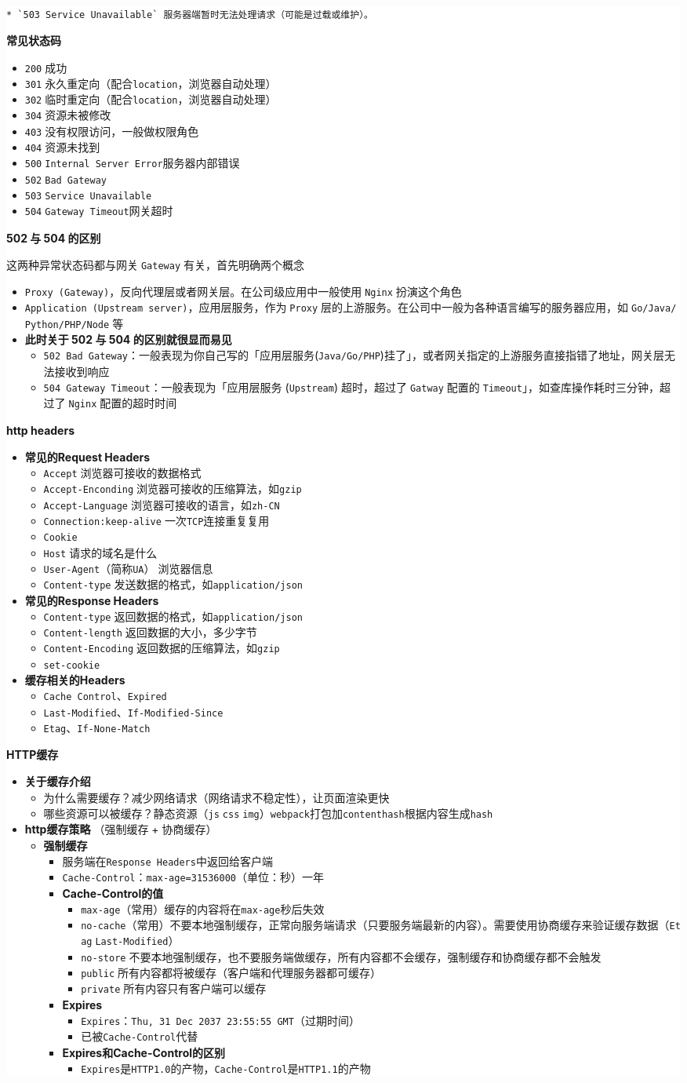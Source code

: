     * `503 Service Unavailable` 服务器端暂时无法处理请求（可能是过载或维护）。

**常见状态码**

  * `200` 成功
  * `301` 永久重定向（配合`location`，浏览器自动处理）
  * `302` 临时重定向（配合`location`，浏览器自动处理）
  * `304` 资源未被修改
  * `403` 没有权限访问，一般做权限角色
  * `404` 资源未找到
  * `500` `Internal Server Error`服务器内部错误
  * `502` `Bad Gateway`
  * `503` `Service Unavailable`
  * `504` `Gateway Timeout`网关超时

**502 与 504 的区别**

这两种异常状态码都与网关 `Gateway` 有关，首先明确两个概念

  * `Proxy (Gateway)`，反向代理层或者网关层。在公司级应用中一般使用 `Nginx` 扮演这个角色
  * `Application (Upstream server)`，应用层服务，作为 `Proxy` 层的上游服务。在公司中一般为各种语言编写的服务器应用，如 `Go/Java/Python/PHP/Node` 等
  * **此时关于 502 与 504 的区别就很显而易见**
    * `502 Bad Gateway`：一般表现为你自己写的「应用层服务(`Java/Go/PHP`)挂了」，或者网关指定的上游服务直接指错了地址，网关层无法接收到响应
    * `504 Gateway Timeout`：一般表现为「应用层服务 (`Upstream`) 超时，超过了 `Gatway` 配置的 `Timeout`」，如查库操作耗时三分钟，超过了 `Nginx` 配置的超时时间

**http headers**

  * **常见的Request Headers**
    * `Accept` 浏览器可接收的数据格式
    * `Accept-Enconding` 浏览器可接收的压缩算法，如`gzip`
    * `Accept-Language` 浏览器可接收的语言，如`zh-CN`
    * `Connection:keep-alive` 一次`TCP`连接重复复用
    * `Cookie`
    * `Host` 请求的域名是什么
    * `User-Agent`（简称`UA`） 浏览器信息
    * `Content-type` 发送数据的格式，如`application/json`
  * **常见的Response Headers**
    * `Content-type` 返回数据的格式，如`application/json`
    * `Content-length` 返回数据的大小，多少字节
    * `Content-Encoding` 返回数据的压缩算法，如`gzip`
    * `set-cookie`
  * **缓存相关的Headers**
    * `Cache Control`、`Expired`
    * `Last-Modified`、`If-Modified-Since`
    * `Etag`、`If-None-Match`

**HTTP缓存**

  * **关于缓存介绍**
    * 为什么需要缓存？减少网络请求（网络请求不稳定性），让页面渲染更快
    * 哪些资源可以被缓存？静态资源（`js` `css` `img`）`webpack`打包加`contenthash`根据内容生成`hash`
  * **http缓存策略** （强制缓存 + 协商缓存） 
    * **强制缓存**
      * 服务端在`Response Headers`中返回给客户端
      * `Cache-Control`：`max-age=31536000`（单位：秒）一年
      * **Cache-Control的值**
        * `max-age`（常用）缓存的内容将在`max-age`秒后失效
        * `no-cache`（常用）不要本地强制缓存，正常向服务端请求（只要服务端最新的内容）。需要使用协商缓存来验证缓存数据（`Etag` `Last-Modified`）
        * `no-store` 不要本地强制缓存，也不要服务端做缓存，所有内容都不会缓存，强制缓存和协商缓存都不会触发
        * `public` 所有内容都将被缓存（客户端和代理服务器都可缓存）
        * `private` 所有内容只有客户端可以缓存
      * **Expires**
        * `Expires`：`Thu, 31 Dec 2037 23:55:55 GMT`（过期时间）
        * 已被`Cache-Control`代替
      * **Expires和Cache-Control的区别**
        * `Expires`是`HTTP1.0`的产物，`Cache-Control`是`HTTP1.1`的产物